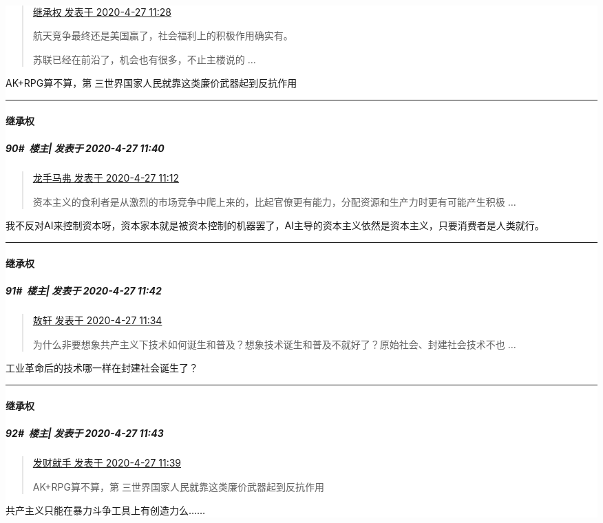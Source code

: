 

<blockquote><a href="httphttps://bbs.saraba1st.com/2b/forum.php?mod=redirect&amp;goto=findpost&amp;pid=47220729&amp;ptid=1929902" target="_blank">继承权 发表于 2020-4-27 11:28</a>

航天竞争最终还是美国赢了，社会福利上的积极作用确实有。

苏联已经在前沿了，机会也有很多，不止主楼说的 ...</blockquote>
AK+RPG算不算，第 三世界国家人民就靠这类廉价武器起到反抗作用







-----

####  继承权  
##### 90#         楼主| 发表于 2020-4-27 11:40



<blockquote><a href="httphttps://bbs.saraba1st.com/2b/forum.php?mod=redirect&amp;goto=findpost&amp;pid=47220483&amp;ptid=1929902" target="_blank">龙手马弗 发表于 2020-4-27 11:12</a>

资本主义的食利者是从激烈的市场竞争中爬上来的，比起官僚更有能力，分配资源和生产力时更有可能产生积极 ...</blockquote>
我不反对AI来控制资本呀，资本家本就是被资本控制的机器罢了，AI主导的资本主义依然是资本主义，只要消费者是人类就行。







-----

####  继承权  
##### 91#         楼主| 发表于 2020-4-27 11:42



<blockquote><a href="httphttps://bbs.saraba1st.com/2b/forum.php?mod=redirect&amp;goto=findpost&amp;pid=47220814&amp;ptid=1929902" target="_blank">敖轩 发表于 2020-4-27 11:34</a>

为什么非要想象共产主义下技术如何诞生和普及？想象技术诞生和普及不就好了？原始社会、封建社会技术不也 ...</blockquote>
工业革命后的技术哪一样在封建社会诞生了？







-----

####  继承权  
##### 92#         楼主| 发表于 2020-4-27 11:43



<blockquote><a href="httphttps://bbs.saraba1st.com/2b/forum.php?mod=redirect&amp;goto=findpost&amp;pid=47220892&amp;ptid=1929902" target="_blank">发财就手 发表于 2020-4-27 11:39</a>

AK+RPG算不算，第 三世界国家人民就靠这类廉价武器起到反抗作用</blockquote>
共产主义只能在暴力斗争工具上有创造力么……
